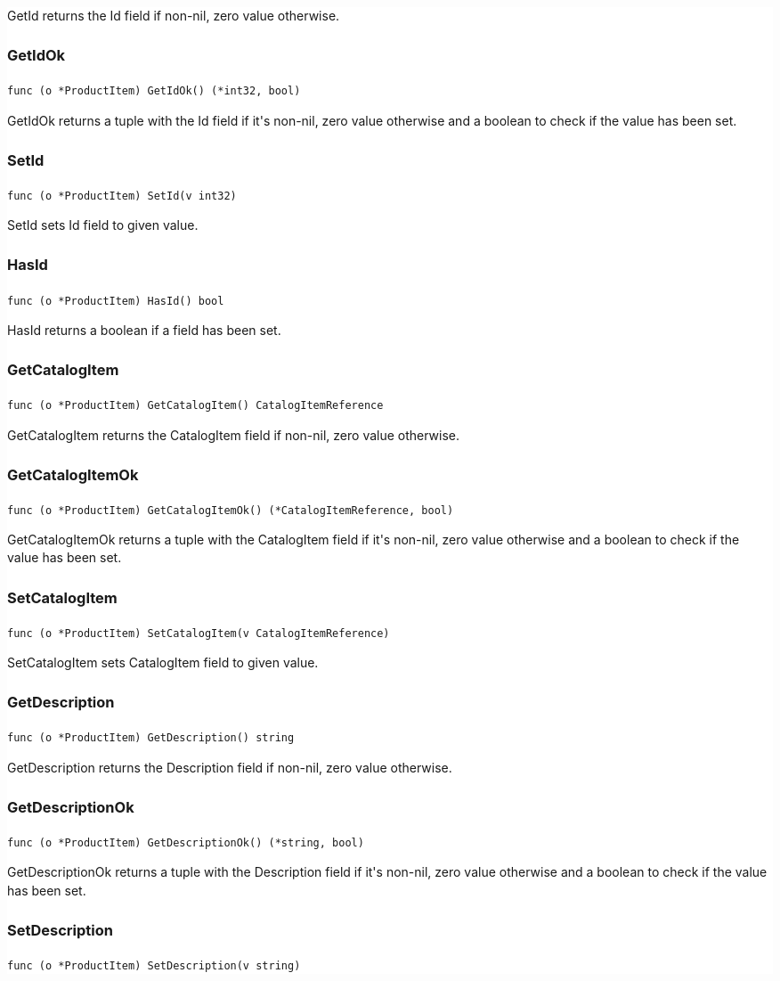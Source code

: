 GetId returns the Id field if non-nil, zero value otherwise.

### GetIdOk

`func (o *ProductItem) GetIdOk() (*int32, bool)`

GetIdOk returns a tuple with the Id field if it's non-nil, zero value otherwise
and a boolean to check if the value has been set.

### SetId

`func (o *ProductItem) SetId(v int32)`

SetId sets Id field to given value.

### HasId

`func (o *ProductItem) HasId() bool`

HasId returns a boolean if a field has been set.

### GetCatalogItem

`func (o *ProductItem) GetCatalogItem() CatalogItemReference`

GetCatalogItem returns the CatalogItem field if non-nil, zero value otherwise.

### GetCatalogItemOk

`func (o *ProductItem) GetCatalogItemOk() (*CatalogItemReference, bool)`

GetCatalogItemOk returns a tuple with the CatalogItem field if it's non-nil, zero value otherwise
and a boolean to check if the value has been set.

### SetCatalogItem

`func (o *ProductItem) SetCatalogItem(v CatalogItemReference)`

SetCatalogItem sets CatalogItem field to given value.


### GetDescription

`func (o *ProductItem) GetDescription() string`

GetDescription returns the Description field if non-nil, zero value otherwise.

### GetDescriptionOk

`func (o *ProductItem) GetDescriptionOk() (*string, bool)`

GetDescriptionOk returns a tuple with the Description field if it's non-nil, zero value otherwise
and a boolean to check if the value has been set.

### SetDescription

`func (o *ProductItem) SetDescription(v string)`
